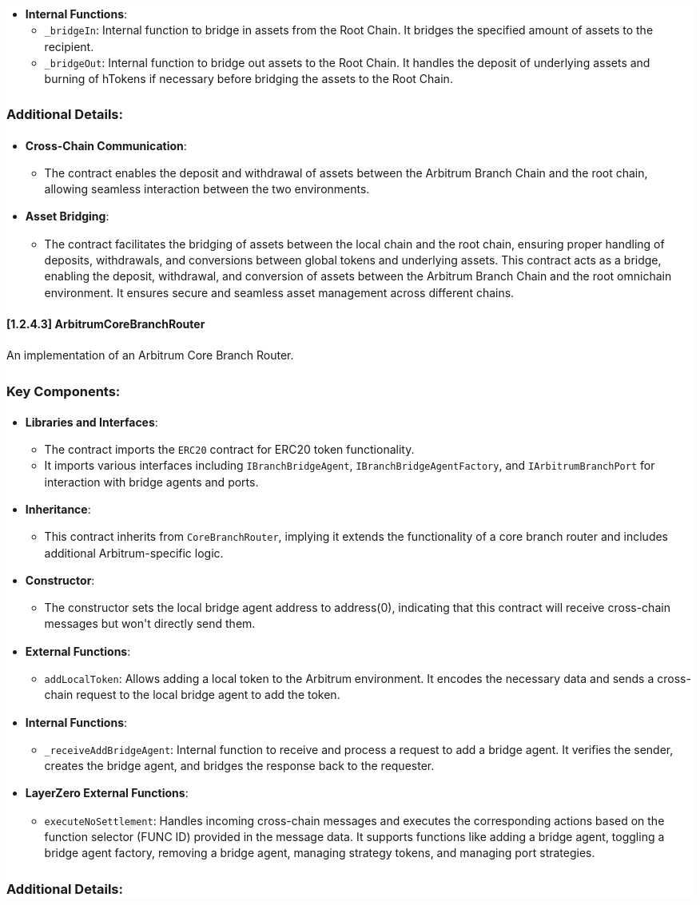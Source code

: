 - **Internal Functions**:
  - `_bridgeIn`: Internal function to bridge in assets from the Root Chain. It bridges the specified amount of assets to the recipient.
  - `_bridgeOut`: Internal function to bridge out assets to the Root Chain. It handles the deposit of underlying assets and burning of hTokens if necessary before bridging the assets to the Root Chain.

### Additional Details:

- **Cross-Chain Communication**:
  - The contract enables the deposit and withdrawal of assets between the Arbitrum Branch Chain and the root chain, allowing seamless interaction between the two environments.

- **Asset Bridging**:
  - The contract facilitates the bridging of assets between the local chain and the root chain, ensuring proper handling of deposits, withdrawals, and conversions between global tokens and underlying assets.
This contract acts as a bridge, enabling the deposit, withdrawal, and conversion of assets between the Arbitrum Branch Chain and the root omnichain environment. It ensures secure and seamless asset management across different chains.

#### [1.2.4.3] ArbitrumCoreBranchRouter
An implementation of an Arbitrum Core Branch Router.

### Key Components:

- **Libraries and Interfaces**:
  - The contract imports the `ERC20` contract for ERC20 token functionality.
  - It imports various interfaces including `IBranchBridgeAgent`, `IBranchBridgeAgentFactory`, and `IArbitrumBranchPort` for interaction with bridge agents and ports.

- **Inheritance**:
  - This contract inherits from `CoreBranchRouter`, implying it extends the functionality of a core branch router and includes additional Arbitrum-specific logic.

- **Constructor**:
  - The constructor sets the local bridge agent address to address(0), indicating that this contract will receive cross-chain messages but won't directly send them.

- **External Functions**:
  - `addLocalToken`: Allows adding a local token to the Arbitrum environment. It encodes the necessary data and sends a cross-chain request to the local bridge agent to add the token.

- **Internal Functions**:
  - `_receiveAddBridgeAgent`: Internal function to receive and process a request to add a bridge agent. It verifies the sender, creates the bridge agent, and bridges the response back to the requester.

- **LayerZero External Functions**:
  - `executeNoSettlement`: Handles incoming cross-chain messages and executes the corresponding actions based on the function selector (FUNC ID) provided in the message data. It supports functions like adding a bridge agent, toggling a bridge agent factory, removing a bridge agent, managing strategy tokens, and managing port strategies.

### Additional Details:
